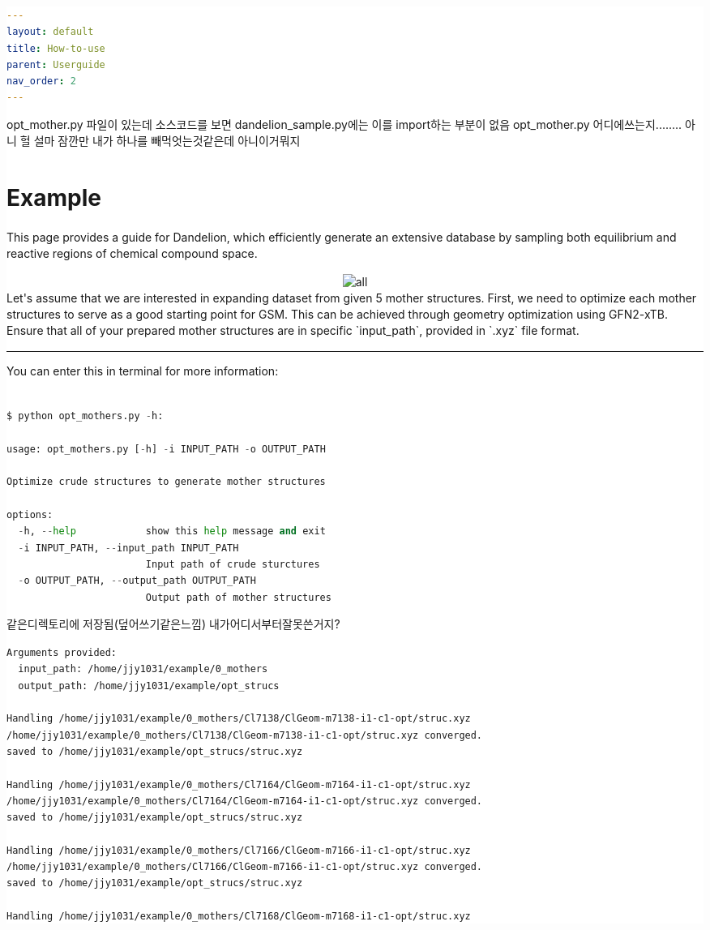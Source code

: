 ```yaml
---
layout: default
title: How-to-use
parent: Userguide
nav_order: 2
---
```



opt_mother.py 파일이 있는데 소스코드를 보면 dandelion_sample.py에는 이를 import하는 부분이 없음
opt_mother.py 어디에쓰는지........ 아니 헐 설마 잠깐만 내가 하나를 빼먹엇는것같은데 아니이거뭐지

# Example


This page provides a guide for Dandelion, which efficiently generate an extensive database by sampling both equilibrium and reactive regions of chemical compound space.
<div align="center">
  <img width="1600" alt="all" src="https://github.com/user-attachments/assets/6ff5bf37-7ce5-4980-a268-ee0f1d2c185d">
</div>
Let's assume that we are interested in expanding dataset from given 5 mother structures. First, we need to optimize each mother structures to serve as a good starting point for GSM. This can be achieved through geometry optimization using GFN2-xTB. Ensure that all of your prepared mother structures are in specific `input_path`, provided in `.xyz` file format. 

----------------------------------------------------------------
You can enter this in terminal for more information:

```python

$ python opt_mothers.py -h:

usage: opt_mothers.py [-h] -i INPUT_PATH -o OUTPUT_PATH

Optimize crude structures to generate mother structures

options:
  -h, --help            show this help message and exit
  -i INPUT_PATH, --input_path INPUT_PATH
                        Input path of crude sturctures
  -o OUTPUT_PATH, --output_path OUTPUT_PATH
                        Output path of mother structures
```
같은디렉토리에 저장됨(덮어쓰기같은느낌)
내가어디서부터잘못쓴거지?

```
Arguments provided:
  input_path: /home/jjy1031/example/0_mothers
  output_path: /home/jjy1031/example/opt_strucs

Handling /home/jjy1031/example/0_mothers/Cl7138/ClGeom-m7138-i1-c1-opt/struc.xyz
/home/jjy1031/example/0_mothers/Cl7138/ClGeom-m7138-i1-c1-opt/struc.xyz converged.
saved to /home/jjy1031/example/opt_strucs/struc.xyz

Handling /home/jjy1031/example/0_mothers/Cl7164/ClGeom-m7164-i1-c1-opt/struc.xyz
/home/jjy1031/example/0_mothers/Cl7164/ClGeom-m7164-i1-c1-opt/struc.xyz converged.
saved to /home/jjy1031/example/opt_strucs/struc.xyz

Handling /home/jjy1031/example/0_mothers/Cl7166/ClGeom-m7166-i1-c1-opt/struc.xyz
/home/jjy1031/example/0_mothers/Cl7166/ClGeom-m7166-i1-c1-opt/struc.xyz converged.
saved to /home/jjy1031/example/opt_strucs/struc.xyz

Handling /home/jjy1031/example/0_mothers/Cl7168/ClGeom-m7168-i1-c1-opt/struc.xyz
```